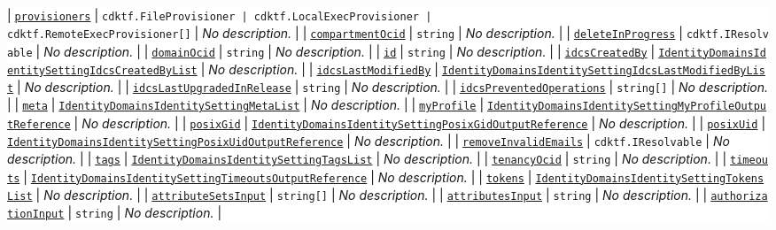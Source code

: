 | <code><a href="#rhizo-co-terraform-provider-oci.identityDomainsIdentitySetting.IdentityDomainsIdentitySetting.property.provisioners">provisioners</a></code> | <code>cdktf.FileProvisioner \| cdktf.LocalExecProvisioner \| cdktf.RemoteExecProvisioner[]</code> | *No description.* |
| <code><a href="#rhizo-co-terraform-provider-oci.identityDomainsIdentitySetting.IdentityDomainsIdentitySetting.property.compartmentOcid">compartmentOcid</a></code> | <code>string</code> | *No description.* |
| <code><a href="#rhizo-co-terraform-provider-oci.identityDomainsIdentitySetting.IdentityDomainsIdentitySetting.property.deleteInProgress">deleteInProgress</a></code> | <code>cdktf.IResolvable</code> | *No description.* |
| <code><a href="#rhizo-co-terraform-provider-oci.identityDomainsIdentitySetting.IdentityDomainsIdentitySetting.property.domainOcid">domainOcid</a></code> | <code>string</code> | *No description.* |
| <code><a href="#rhizo-co-terraform-provider-oci.identityDomainsIdentitySetting.IdentityDomainsIdentitySetting.property.id">id</a></code> | <code>string</code> | *No description.* |
| <code><a href="#rhizo-co-terraform-provider-oci.identityDomainsIdentitySetting.IdentityDomainsIdentitySetting.property.idcsCreatedBy">idcsCreatedBy</a></code> | <code><a href="#rhizo-co-terraform-provider-oci.identityDomainsIdentitySetting.IdentityDomainsIdentitySettingIdcsCreatedByList">IdentityDomainsIdentitySettingIdcsCreatedByList</a></code> | *No description.* |
| <code><a href="#rhizo-co-terraform-provider-oci.identityDomainsIdentitySetting.IdentityDomainsIdentitySetting.property.idcsLastModifiedBy">idcsLastModifiedBy</a></code> | <code><a href="#rhizo-co-terraform-provider-oci.identityDomainsIdentitySetting.IdentityDomainsIdentitySettingIdcsLastModifiedByList">IdentityDomainsIdentitySettingIdcsLastModifiedByList</a></code> | *No description.* |
| <code><a href="#rhizo-co-terraform-provider-oci.identityDomainsIdentitySetting.IdentityDomainsIdentitySetting.property.idcsLastUpgradedInRelease">idcsLastUpgradedInRelease</a></code> | <code>string</code> | *No description.* |
| <code><a href="#rhizo-co-terraform-provider-oci.identityDomainsIdentitySetting.IdentityDomainsIdentitySetting.property.idcsPreventedOperations">idcsPreventedOperations</a></code> | <code>string[]</code> | *No description.* |
| <code><a href="#rhizo-co-terraform-provider-oci.identityDomainsIdentitySetting.IdentityDomainsIdentitySetting.property.meta">meta</a></code> | <code><a href="#rhizo-co-terraform-provider-oci.identityDomainsIdentitySetting.IdentityDomainsIdentitySettingMetaList">IdentityDomainsIdentitySettingMetaList</a></code> | *No description.* |
| <code><a href="#rhizo-co-terraform-provider-oci.identityDomainsIdentitySetting.IdentityDomainsIdentitySetting.property.myProfile">myProfile</a></code> | <code><a href="#rhizo-co-terraform-provider-oci.identityDomainsIdentitySetting.IdentityDomainsIdentitySettingMyProfileOutputReference">IdentityDomainsIdentitySettingMyProfileOutputReference</a></code> | *No description.* |
| <code><a href="#rhizo-co-terraform-provider-oci.identityDomainsIdentitySetting.IdentityDomainsIdentitySetting.property.posixGid">posixGid</a></code> | <code><a href="#rhizo-co-terraform-provider-oci.identityDomainsIdentitySetting.IdentityDomainsIdentitySettingPosixGidOutputReference">IdentityDomainsIdentitySettingPosixGidOutputReference</a></code> | *No description.* |
| <code><a href="#rhizo-co-terraform-provider-oci.identityDomainsIdentitySetting.IdentityDomainsIdentitySetting.property.posixUid">posixUid</a></code> | <code><a href="#rhizo-co-terraform-provider-oci.identityDomainsIdentitySetting.IdentityDomainsIdentitySettingPosixUidOutputReference">IdentityDomainsIdentitySettingPosixUidOutputReference</a></code> | *No description.* |
| <code><a href="#rhizo-co-terraform-provider-oci.identityDomainsIdentitySetting.IdentityDomainsIdentitySetting.property.removeInvalidEmails">removeInvalidEmails</a></code> | <code>cdktf.IResolvable</code> | *No description.* |
| <code><a href="#rhizo-co-terraform-provider-oci.identityDomainsIdentitySetting.IdentityDomainsIdentitySetting.property.tags">tags</a></code> | <code><a href="#rhizo-co-terraform-provider-oci.identityDomainsIdentitySetting.IdentityDomainsIdentitySettingTagsList">IdentityDomainsIdentitySettingTagsList</a></code> | *No description.* |
| <code><a href="#rhizo-co-terraform-provider-oci.identityDomainsIdentitySetting.IdentityDomainsIdentitySetting.property.tenancyOcid">tenancyOcid</a></code> | <code>string</code> | *No description.* |
| <code><a href="#rhizo-co-terraform-provider-oci.identityDomainsIdentitySetting.IdentityDomainsIdentitySetting.property.timeouts">timeouts</a></code> | <code><a href="#rhizo-co-terraform-provider-oci.identityDomainsIdentitySetting.IdentityDomainsIdentitySettingTimeoutsOutputReference">IdentityDomainsIdentitySettingTimeoutsOutputReference</a></code> | *No description.* |
| <code><a href="#rhizo-co-terraform-provider-oci.identityDomainsIdentitySetting.IdentityDomainsIdentitySetting.property.tokens">tokens</a></code> | <code><a href="#rhizo-co-terraform-provider-oci.identityDomainsIdentitySetting.IdentityDomainsIdentitySettingTokensList">IdentityDomainsIdentitySettingTokensList</a></code> | *No description.* |
| <code><a href="#rhizo-co-terraform-provider-oci.identityDomainsIdentitySetting.IdentityDomainsIdentitySetting.property.attributeSetsInput">attributeSetsInput</a></code> | <code>string[]</code> | *No description.* |
| <code><a href="#rhizo-co-terraform-provider-oci.identityDomainsIdentitySetting.IdentityDomainsIdentitySetting.property.attributesInput">attributesInput</a></code> | <code>string</code> | *No description.* |
| <code><a href="#rhizo-co-terraform-provider-oci.identityDomainsIdentitySetting.IdentityDomainsIdentitySetting.property.authorizationInput">authorizationInput</a></code> | <code>string</code> | *No description.* |